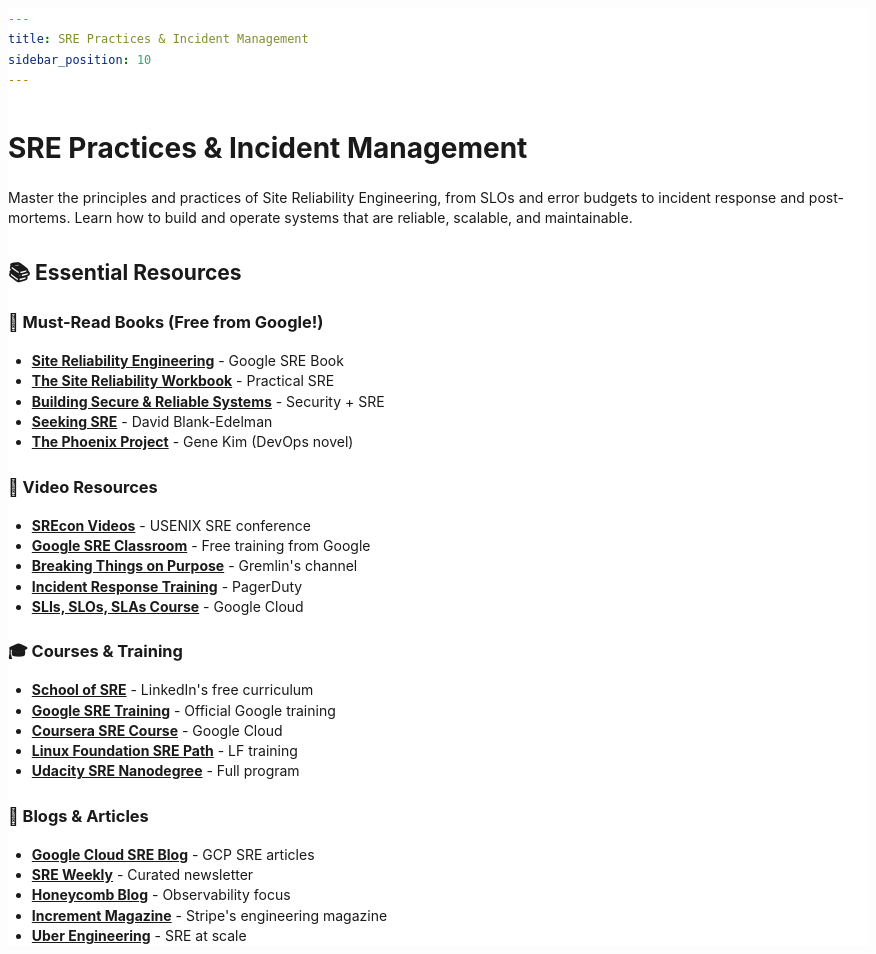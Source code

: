 ```yaml
---
title: SRE Practices & Incident Management
sidebar_position: 10
---
```


# SRE Practices & Incident Management

<GitHubButtons />
Master the principles and practices of Site Reliability Engineering, from SLOs and error budgets to incident response and post-mortems. Learn how to build and operate systems that are reliable, scalable, and maintainable.

## 📚 Essential Resources

### 📖 Must-Read Books (Free from Google!)
- **[Site Reliability Engineering](https://sre.google/sre-book/table-of-contents/)** - Google SRE Book
- **[The Site Reliability Workbook](https://sre.google/workbook/table-of-contents/)** - Practical SRE
- **[Building Secure & Reliable Systems](https://sre.google/books/building-secure-reliable-systems/)** - Security + SRE
- **[Seeking SRE](https://www.oreilly.com/library/view/seeking-sre/9781491978856/)** - David Blank-Edelman
- **[The Phoenix Project](https://itrevolution.com/the-phoenix-project/)** - Gene Kim (DevOps novel)

### 🎥 Video Resources
- **[SREcon Videos](https://www.usenix.org/conferences/byname/925)** - USENIX SRE conference
- **[Google SRE Classroom](https://sre.google/classroom/)** - Free training from Google
- **[Breaking Things on Purpose](https://www.youtube.com/c/Gremlin)** - Gremlin's channel
- **[Incident Response Training](https://www.youtube.com/watch?v=0bPJKOJIkWQ)** - PagerDuty
- **[SLIs, SLOs, SLAs Course](https://www.youtube.com/watch?v=tEylFyxbDLE)** - Google Cloud

### 🎓 Courses & Training
- **[School of SRE](https://linkedin.github.io/school-of-sre/)** - LinkedIn's free curriculum
- **[Google SRE Training](https://sre.google/training/)** - Official Google training
- **[Coursera SRE Course](https://www.coursera.org/learn/site-reliability-engineering-slos)** - Google Cloud
- **[Linux Foundation SRE Path](https://training.linuxfoundation.org/training/site-reliability-engineer-fundamentals/)** - LF training
- **[Udacity SRE Nanodegree](https://www.udacity.com/course/site-reliability-engineer-nanodegree--nd082)** - Full program

### 📰 Blogs & Articles
- **[Google Cloud SRE Blog](https://cloud.google.com/blog/products/devops-sre)** - GCP SRE articles
- **[SRE Weekly](https://sreweekly.com/)** - Curated newsletter
- **[Honeycomb Blog](https://www.honeycomb.io/blog)** - Observability focus
- **[Increment Magazine](https://increment.com/)** - Stripe's engineering magazine
- **[Uber Engineering](https://eng.uber.com/)** - SRE at scale
